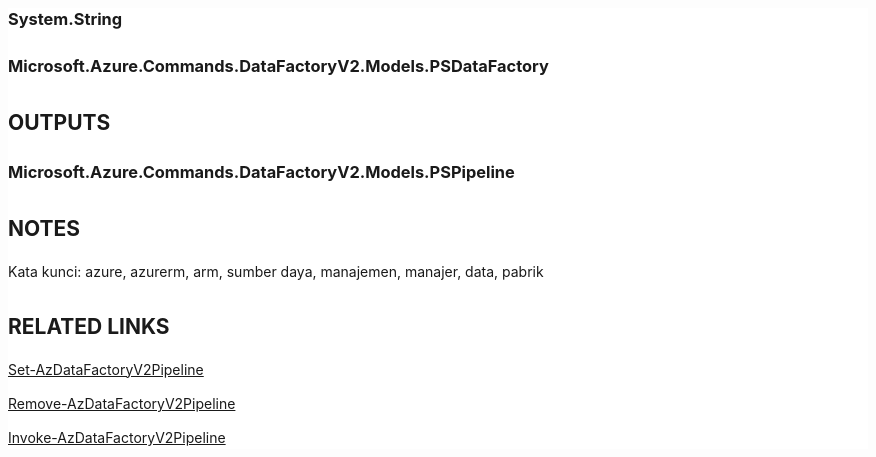### System.String

### Microsoft.Azure.Commands.DataFactoryV2.Models.PSDataFactory

## OUTPUTS

### Microsoft.Azure.Commands.DataFactoryV2.Models.PSPipeline

## NOTES
Kata kunci: azure, azurerm, arm, sumber daya, manajemen, manajer, data, pabrik

## RELATED LINKS

[Set-AzDataFactoryV2Pipeline]()

[Remove-AzDataFactoryV2Pipeline]()

[Invoke-AzDataFactoryV2Pipeline]()
